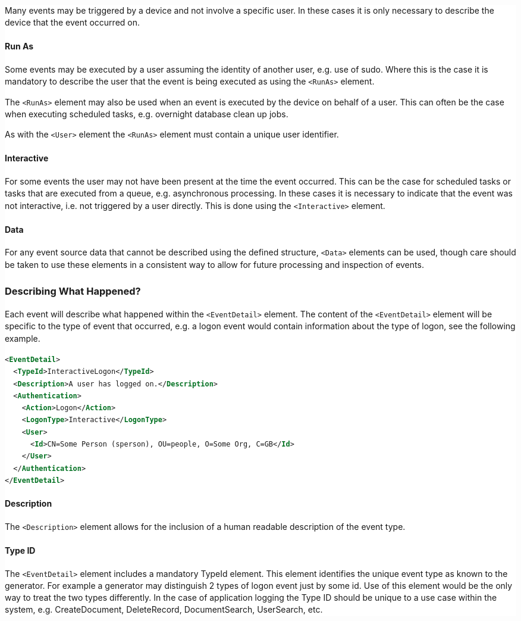 Many events may be triggered by a device and not involve a specific user. In these cases it is only necessary to describe the device that the event occurred on.

#### Run As
Some events may be executed by a user assuming the identity of another user, e.g. use of sudo. Where this is the case it is mandatory to describe the user that the event is being executed as using the `<RunAs>` element.

The `<RunAs>` element may also be used when an event is executed by the device on behalf of a user. This can often be the case when executing scheduled tasks, e.g. overnight database clean up jobs.

As with the `<User>` element the `<RunAs>` element must contain a unique user identifier.

#### Interactive
For some events the user may not have been present at the time the event occurred. This can be the case for scheduled tasks or tasks that are executed from a queue, e.g. asynchronous processing. In these cases it is necessary to indicate that the event was not interactive, i.e. not triggered by a user directly. This is done using the `<Interactive>` element.

#### Data
For any event source data that cannot be described using the defined structure, `<Data>` elements can be used, though care should be taken to use these elements in a consistent way to allow for future processing and inspection of events.
 
### Describing What Happened?
Each event will describe what happened within the `<EventDetail>` element. The content of the `<EventDetail>` element will be specific to the type of event that occurred, e.g. a logon event would contain information about the type of logon, see the following example.

``` xml
<EventDetail>
  <TypeId>InteractiveLogon</TypeId>
  <Description>A user has logged on.</Description>
  <Authentication>
    <Action>Logon</Action>
    <LogonType>Interactive</LogonType>
    <User>
      <Id>CN=Some Person (sperson), OU=people, O=Some Org, C=GB</Id>
    </User>
  </Authentication>
</EventDetail>
``` 

#### Description
The `<Description>` element allows for the inclusion of a human readable description of the event type.

#### Type ID
The `<EventDetail>` element includes a mandatory TypeId element. This element identifies the unique event type as known to the generator. For example a generator may distinguish 2 types of logon event just by some id. Use of this element would be the only way to treat the two types differently.  In the case of application logging the Type ID should be unique to a use case within the system, e.g. CreateDocument, DeleteRecord, DocumentSearch, UserSearch, etc.
